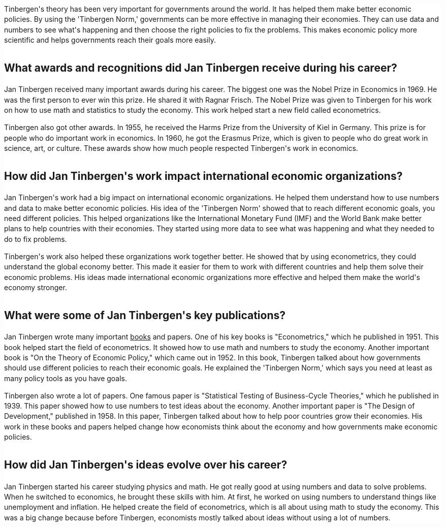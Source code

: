 Tinbergen's theory has been very important for governments around the world. It has helped them make better economic policies. By using the 'Tinbergen Norm,' governments can be more effective in managing their economies. They can use data and numbers to see what's happening and then choose the right policies to fix the problems. This makes economic policy more scientific and helps governments reach their goals more easily.

## What awards and recognitions did Jan Tinbergen receive during his career?

Jan Tinbergen received many important awards during his career. The biggest one was the Nobel Prize in Economics in 1969. He was the first person to ever win this prize. He shared it with Ragnar Frisch. The Nobel Prize was given to Tinbergen for his work on how to use math and statistics to study the economy. This work helped start a new field called econometrics.

Tinbergen also got other awards. In 1955, he received the Harms Prize from the University of Kiel in Germany. This prize is for people who do important work in economics. In 1960, he got the Erasmus Prize, which is given to people who do great work in science, art, or culture. These awards show how much people respected Tinbergen's work in economics.

## How did Jan Tinbergen's work impact international economic organizations?

Jan Tinbergen's work had a big impact on international economic organizations. He helped them understand how to use numbers and data to make better economic policies. His idea of the 'Tinbergen Norm' showed that to reach different economic goals, you need different policies. This helped organizations like the International Monetary Fund (IMF) and the World Bank make better plans to help countries with their economies. They started using more data to see what was happening and what they needed to do to fix problems.

Tinbergen's work also helped these organizations work together better. He showed that by using econometrics, they could understand the global economy better. This made it easier for them to work with different countries and help them solve their economic problems. His ideas made international economic organizations more effective and helped them make the world's economy stronger.

## What were some of Jan Tinbergen's key publications?

Jan Tinbergen wrote many important [books](/wiki/algo-trading-books) and papers. One of his key books is "Econometrics," which he published in 1951. This book helped start the field of econometrics. It showed how to use math and numbers to study the economy. Another important book is "On the Theory of Economic Policy," which came out in 1952. In this book, Tinbergen talked about how governments should use different policies to reach their economic goals. He explained the 'Tinbergen Norm,' which says you need at least as many policy tools as you have goals.

Tinbergen also wrote a lot of papers. One famous paper is "Statistical Testing of Business-Cycle Theories," which he published in 1939. This paper showed how to use numbers to test ideas about the economy. Another important paper is "The Design of Development," published in 1958. In this paper, Tinbergen talked about how to help poor countries grow their economies. His work in these books and papers helped change how economists think about the economy and how governments make economic policies.

## How did Jan Tinbergen's ideas evolve over his career?

Jan Tinbergen started his career studying physics and math. He got really good at using numbers and data to solve problems. When he switched to economics, he brought these skills with him. At first, he worked on using numbers to understand things like unemployment and inflation. He helped create the field of econometrics, which is all about using math to study the economy. This was a big change because before Tinbergen, economists mostly talked about ideas without using a lot of numbers.
